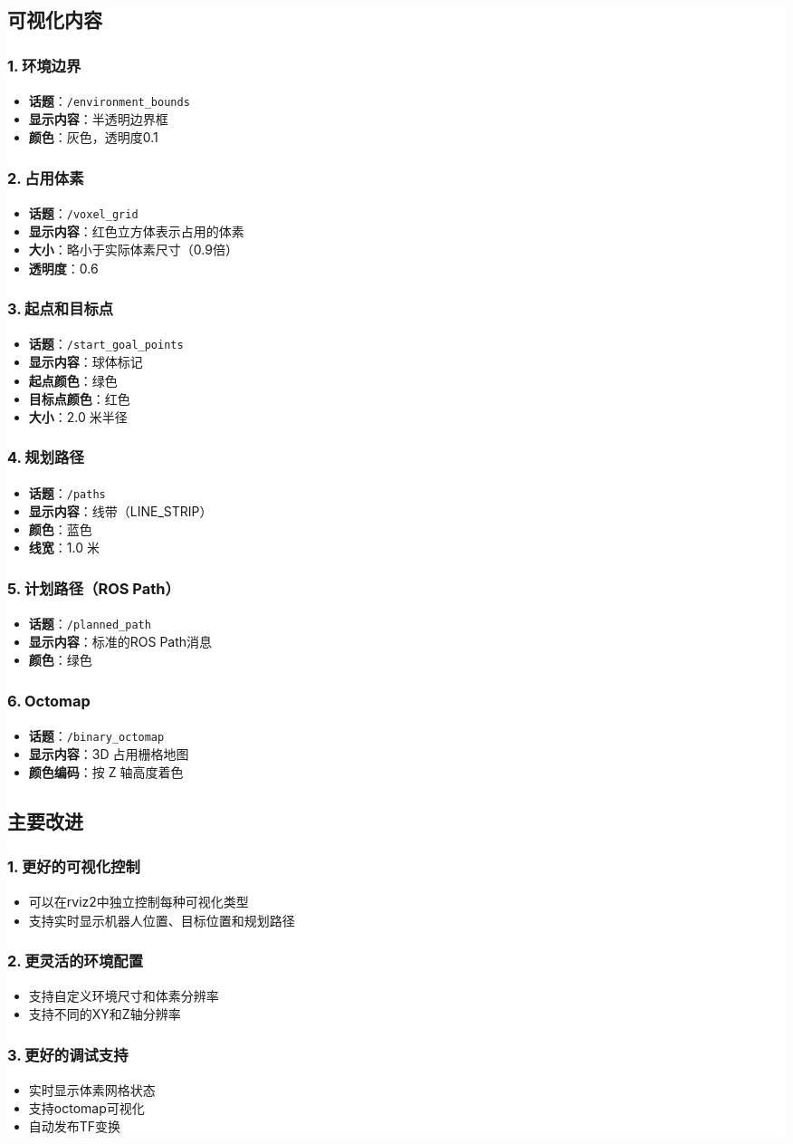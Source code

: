 ## 可视化内容

### 1. 环境边界
- **话题**：`/environment_bounds`
- **显示内容**：半透明边界框
- **颜色**：灰色，透明度0.1

### 2. 占用体素
- **话题**：`/voxel_grid`
- **显示内容**：红色立方体表示占用的体素
- **大小**：略小于实际体素尺寸（0.9倍）
- **透明度**：0.6

### 3. 起点和目标点
- **话题**：`/start_goal_points`
- **显示内容**：球体标记
- **起点颜色**：绿色
- **目标点颜色**：红色
- **大小**：2.0 米半径

### 4. 规划路径
- **话题**：`/paths`
- **显示内容**：线带（LINE_STRIP）
- **颜色**：蓝色
- **线宽**：1.0 米

### 5. 计划路径（ROS Path）
- **话题**：`/planned_path`
- **显示内容**：标准的ROS Path消息
- **颜色**：绿色

### 6. Octomap
- **话题**：`/binary_octomap`
- **显示内容**：3D 占用栅格地图
- **颜色编码**：按 Z 轴高度着色

## 主要改进

### 1. 更好的可视化控制
- 可以在rviz2中独立控制每种可视化类型
- 支持实时显示机器人位置、目标位置和规划路径

### 2. 更灵活的环境配置
- 支持自定义环境尺寸和体素分辨率
- 支持不同的XY和Z轴分辨率

### 3. 更好的调试支持
- 实时显示体素网格状态
- 支持octomap可视化
- 自动发布TF变换
